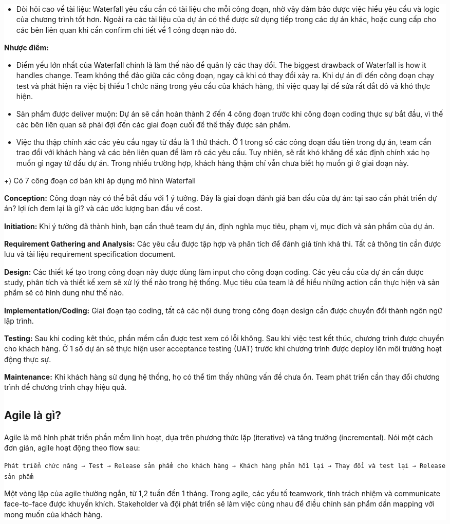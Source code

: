 - Đòi hỏi cao về tài liệu: Waterfall yêu cầu cần có tài liệu cho mỗi công đoạn, nhờ vậy đảm bảo được việc hiểu yêu cầu và logic của chương trình tốt hơn. Ngoài ra các tài liệu của dự án có thể được sử dụng tiếp trong các dự án khác, hoặc cung cấp cho các bên liên quan khi cần confirm chi tiết về 1 công đoạn nào đó.

**Nhược điểm:**

- Điểm yếu lớn nhất của Waterfall chính là làm thế nào để quản lý các thay đổi. The biggest drawback of Waterfall is how it handles change. Team không thể đảo giữa các công đoạn, ngay cả khi có thay đổi xảy ra.
Khi dự án đi đến công đoạn chạy test và phát hiện ra việc bị thiếu 1 chức năng trong yêu cầu của khách hàng, thì việc quay lại để sửa rất đắt đỏ và khó thực hiện.

- Sản phẩm được deliver muộn: Dự án sẽ cần hoàn thành 2 đến 4 công đoạn trước khi công đoạn coding thực sự bắt đầu, vì thế các bên liên quan sẽ phải đợi đến các giai đoạn cuối để thể thấy được sản phẩm.

- Việc thu thập chính xác các yêu cầu ngay từ đầu là 1 thử thách. Ở 1 trong số các công đoạn đầu tiên trong dự án, team cần trao đổi với khách hàng và các bên liên quan để làm rõ các yêu cầu. Tuy nhiên, sẽ rất khó khăng để xác định chính xác họ muốn gì ngay từ đầu dự án. Trong nhiều trường hợp, khách hàng thậm chí vẫn chưa biết họ muốn gì ở giai đoạn này.


+) Có 7 công đoạn cơ bản khi áp dụng mô hình Waterfall


**Conception:** Công đoạn này có thể bắt đầu với 1 ý tưởng. Đây là giai đoạn đánh giá ban đầu của dự án: tại sao cần phát triển dự án? lợi ích đem lại là gì? và các ước lượng ban đầu về cost.

**Initiation:** Khi ý tưởng đã thành hình, bạn cần thuê team dự án, định nghĩa mục tiêu, phạm vị, mục đích và sản phẩm của dự án.

**Requirement Gathering and Analysis:** Các yêu cầu được tập hợp và phân tích để đánh giá tính khả thi. Tất cả thông tin cần được lưu và tài liệu requirement specification document.

**Design:** Các thiết kế tạo trong công đoạn này được dùng làm input cho công đoạn coding. Các yêu cầu của dự án cần được study, phân tích và thiết kế xem sẽ xử lý thế nào trong hệ thống. Mục tiêu của team là để hiểu những action cần thực hiện và sản phẩm sẽ có hình dung như thế nào.

**Implementation/Coding:** Giai đoạn tạo coding, tất cả các nội dung trong công đoạn design cần được chuyển đổi thành ngôn ngữ lập trình.

**Testing:** Sau khi coding kêt thúc, phần mềm cần được test xem có lỗi không. Sau khi việc test kết thúc, chương trình được chuyển cho khách hàng. Ở 1 số dự án sẽ thực hiện user acceptance testing (UAT) trước khi chương trình được deploy lên môi trường hoạt động thực sự.

**Maintenance:** Khi khách hàng sử dụng hệ thống, họ có thể tìm thấy những vấn đề chưa ổn. Team phát triển cần thay đổi chương trình để chương trình chạy hiệu quả.


## **Agile là gì?**

Agile là mô hình phát triển phần mềm linh hoạt, dựa trên phương thức lặp (iterative) và tăng trưởng (incremental). Nói một cách đơn giản, agile hoạt động theo flow sau:

`Phát triển chức năng → Test → Release sản phẩm cho khách hàng → Khách hàng phản hồi lại → Thay đổi và test lại → Release sản phẩm`

Một vòng lặp của agile thường ngắn, từ 1,2 tuần đến 1 tháng. Trong agile, các yếu tố teamwork, tính trách nhiệm và communicate face-to-face được khuyến khích. Stakeholder và đội phát triển sẽ làm việc cùng nhau để điều chỉnh sản phẩm dần mapping với mong muốn của khách hàng.
